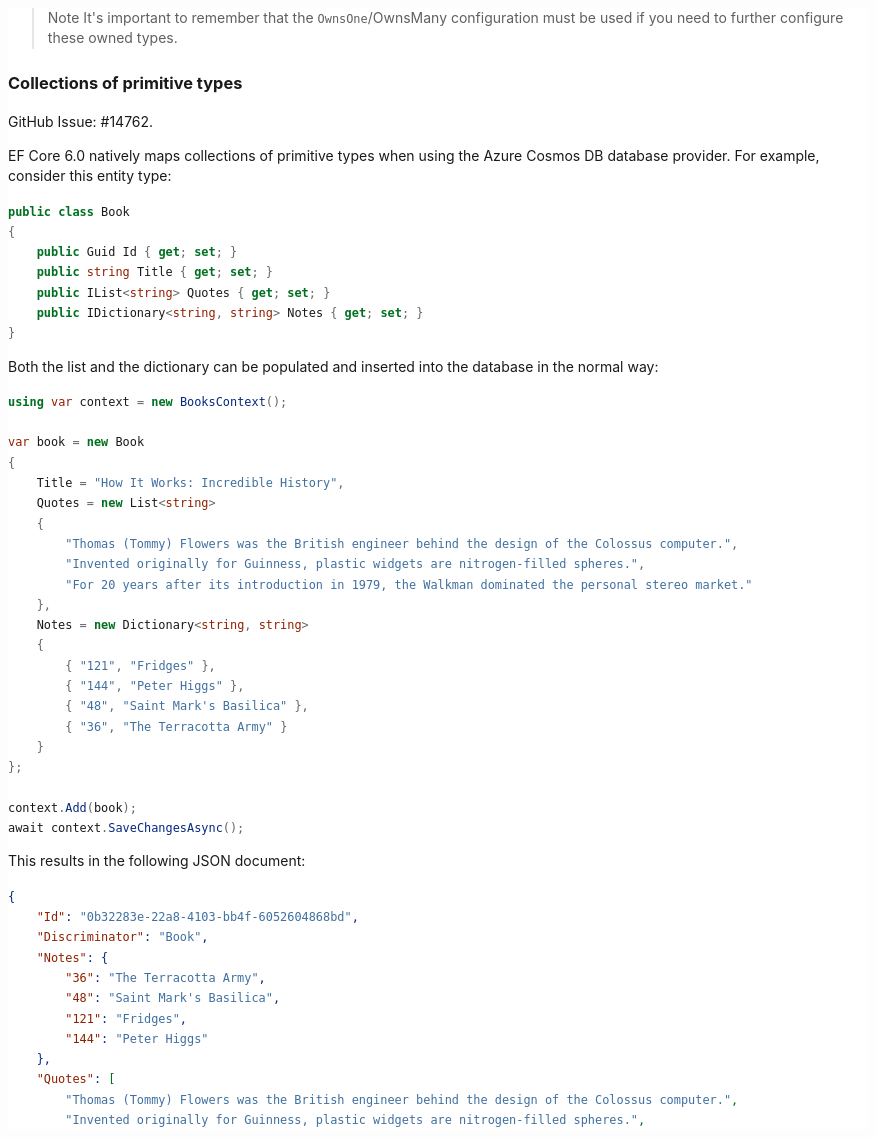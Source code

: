 > Note
It's important to remember that the ```OwnsOne```/OwnsMany configuration must be used if you need to further configure these owned types.

### Collections of primitive types

GitHub Issue: #14762.

EF Core 6.0 natively maps collections of primitive types when using the Azure Cosmos DB database provider. For example, consider this entity type:

```csharp
public class Book
{
    public Guid Id { get; set; }
    public string Title { get; set; }
    public IList<string> Quotes { get; set; }
    public IDictionary<string, string> Notes { get; set; }
}
```

Both the list and the dictionary can be populated and inserted into the database in the normal way:

```csharp
using var context = new BooksContext();

var book = new Book
{
    Title = "How It Works: Incredible History",
    Quotes = new List<string>
    {
        "Thomas (Tommy) Flowers was the British engineer behind the design of the Colossus computer.",
        "Invented originally for Guinness, plastic widgets are nitrogen-filled spheres.",
        "For 20 years after its introduction in 1979, the Walkman dominated the personal stereo market."
    },
    Notes = new Dictionary<string, string>
    {
        { "121", "Fridges" },
        { "144", "Peter Higgs" },
        { "48", "Saint Mark's Basilica" },
        { "36", "The Terracotta Army" }
    }
};

context.Add(book);
await context.SaveChangesAsync();
```

This results in the following JSON document:

```json
{
    "Id": "0b32283e-22a8-4103-bb4f-6052604868bd",
    "Discriminator": "Book",
    "Notes": {
        "36": "The Terracotta Army",
        "48": "Saint Mark's Basilica",
        "121": "Fridges",
        "144": "Peter Higgs"
    },
    "Quotes": [
        "Thomas (Tommy) Flowers was the British engineer behind the design of the Colossus computer.",
        "Invented originally for Guinness, plastic widgets are nitrogen-filled spheres.",
```